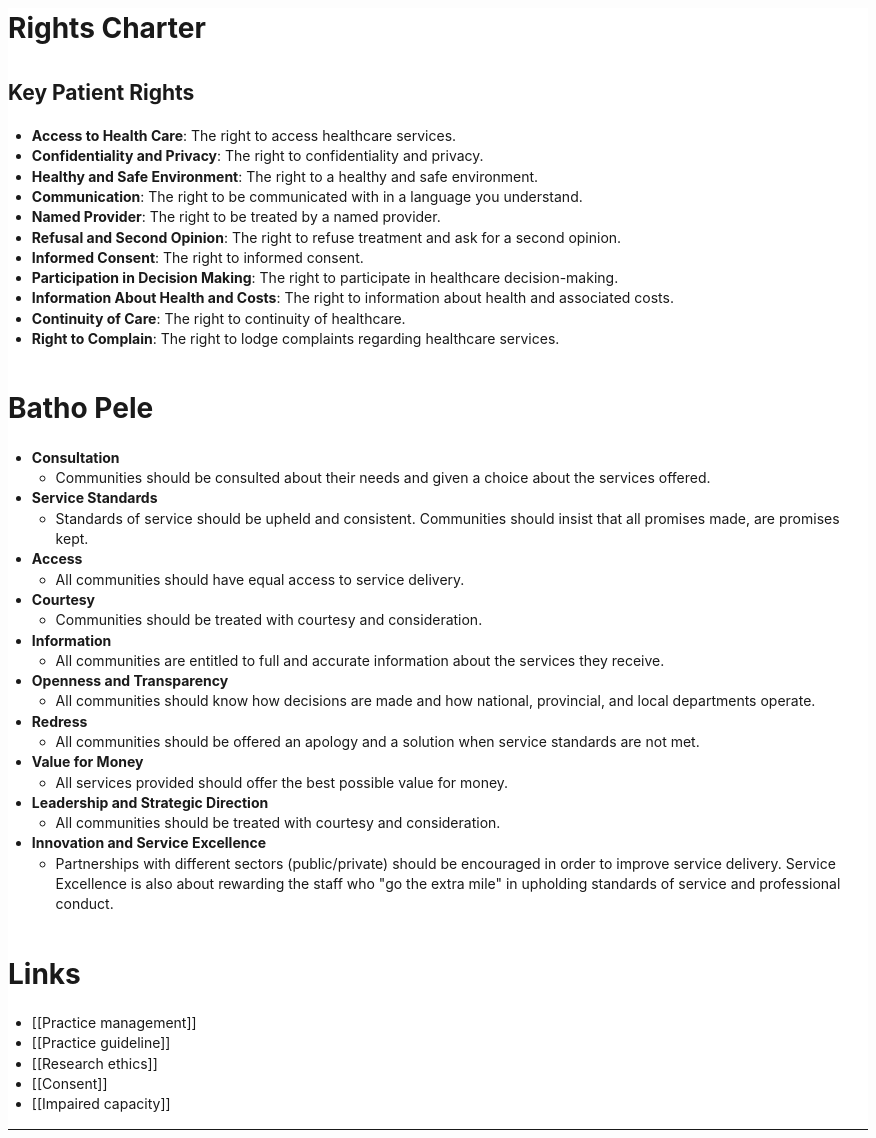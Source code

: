 # Rights Charter
## Key Patient Rights
- **Access to Health Care**: The right to access healthcare services.
- **Confidentiality and Privacy**: The right to confidentiality and privacy.
- **Healthy and Safe Environment**: The right to a healthy and safe environment.
- **Communication**: The right to be communicated with in a language you understand.
- **Named Provider**: The right to be treated by a named provider.
- **Refusal and Second Opinion**: The right to refuse treatment and ask for a second opinion.
- **Informed Consent**: The right to informed consent.
- **Participation in Decision Making**: The right to participate in healthcare decision-making.
- **Information About Health and Costs**: The right to information about health and associated costs.
- **Continuity of Care**: The right to continuity of healthcare.
- **Right to Complain**: The right to lodge complaints regarding healthcare services.
# Batho Pele

- **Consultation**
	- Communities should be consulted about their needs and given a choice about the services offered.
- **Service Standards**
	- Standards of service should be upheld and consistent. Communities should insist that all promises made, are promises kept.
- **Access**
	- All communities should have equal access to service delivery.
- **Courtesy**
	- Communities should be treated with courtesy and consideration.
- **Information**
	- All communities are entitled to full and accurate information about the services they receive.
- **Openness and Transparency**
	- All communities should know how decisions are made and how national, provincial, and local departments operate.
- **Redress**
	- All communities should be offered an apology and a solution when service standards are not met.
- **Value for Money**
	- All services provided should offer the best possible value for money.
- **Leadership and Strategic Direction**
	- All communities should be treated with courtesy and consideration.
- **Innovation and Service Excellence**
	- Partnerships with different sectors (public/private) should be encouraged in order to improve service delivery. Service Excellence is also about rewarding the staff who "go the extra mile" in upholding standards of service and professional conduct.

# Links
- [[Practice management]]
- [[Practice guideline]]
- [[Research ethics]]
- [[Consent]]
- [[Impaired capacity]]

---